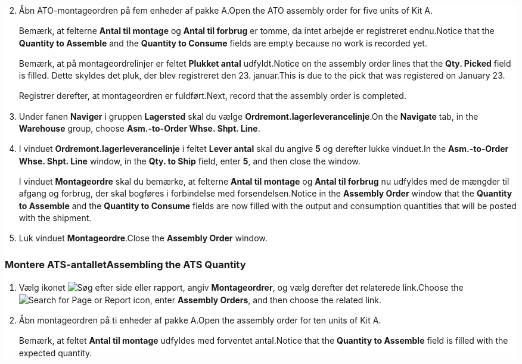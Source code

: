 2.  <span data-ttu-id="e19a0-444">Åbn ATO-montageordren på fem enheder af pakke A.</span><span class="sxs-lookup"><span data-stu-id="e19a0-444">Open the ATO assembly order for five units of Kit A.</span></span>  

    <span data-ttu-id="e19a0-445">Bemærk, at felterne **Antal til montage** og **Antal til forbrug** er tomme, da intet arbejde er registreret endnu.</span><span class="sxs-lookup"><span data-stu-id="e19a0-445">Notice that the **Quantity to Assemble** and the **Quantity to Consume** fields are empty because no work is recorded yet.</span></span>  

    <span data-ttu-id="e19a0-446">Bemærk, at på montageordrelinjer er feltet **Plukket antal** udfyldt.</span><span class="sxs-lookup"><span data-stu-id="e19a0-446">Notice on the assembly order lines that the **Qty. Picked** field is filled.</span></span> <span data-ttu-id="e19a0-447">Dette skyldes det pluk, der blev registreret den 23. januar.</span><span class="sxs-lookup"><span data-stu-id="e19a0-447">This is due to the pick that was registered on January 23.</span></span>  

    <span data-ttu-id="e19a0-448">Registrer derefter, at montageordren er fuldført.</span><span class="sxs-lookup"><span data-stu-id="e19a0-448">Next, record that the assembly order is completed.</span></span>  

3.  <span data-ttu-id="e19a0-449">Under fanen **Naviger** i gruppen **Lagersted** skal du vælge **Ordremont.lagerleverancelinje**.</span><span class="sxs-lookup"><span data-stu-id="e19a0-449">On the **Navigate** tab, in the **Warehouse** group, choose **Asm.-to-Order Whse. Shpt. Line**.</span></span>  
4.  <span data-ttu-id="e19a0-450">I vinduet **Ordremont.lagerleverancelinje** i feltet **Lever antal** skal du angive **5** og derefter lukke vinduet.</span><span class="sxs-lookup"><span data-stu-id="e19a0-450">In the **Asm.-to-Order Whse. Shpt. Line** window, in the **Qty. to Ship** field, enter **5**, and then close the window.</span></span>  

    <span data-ttu-id="e19a0-451">I vinduet **Montageordre** skal du bemærke, at felterne **Antal til montage** og **Antal til forbrug** nu udfyldes med de mængder til afgang og forbrug, der skal bogføres i forbindelse med forsendelsen.</span><span class="sxs-lookup"><span data-stu-id="e19a0-451">Notice in the **Assembly Order** window that the **Quantity to Assemble** and the **Quantity to Consume** fields are now filled with the output and consumption quantities that will be posted with the shipment.</span></span>  

5.  <span data-ttu-id="e19a0-452">Luk vinduet **Montageordre**.</span><span class="sxs-lookup"><span data-stu-id="e19a0-452">Close the **Assembly Order** window.</span></span>  

### <a name="assembling-the-ats-quantity"></a><span data-ttu-id="e19a0-453">Montere ATS-antallet</span><span class="sxs-lookup"><span data-stu-id="e19a0-453">Assembling the ATS Quantity</span></span>  

1.  <span data-ttu-id="e19a0-454">Vælg ikonet ![Søg efter side eller rapport](media/ui-search/search_small.png "Ikonet Søg efter side eller rapport"), angiv **Montageordrer**, og vælg derefter det relaterede link.</span><span class="sxs-lookup"><span data-stu-id="e19a0-454">Choose the ![Search for Page or Report](media/ui-search/search_small.png "Search for Page or Report icon") icon, enter **Assembly Orders**, and then choose the related link.</span></span>  
2.  <span data-ttu-id="e19a0-455">Åbn montageordren på ti enheder af pakke A.</span><span class="sxs-lookup"><span data-stu-id="e19a0-455">Open the assembly order for ten units of Kit A.</span></span>  

    <span data-ttu-id="e19a0-456">Bemærk, at feltet **Antal til montage** udfyldes med forventet antal.</span><span class="sxs-lookup"><span data-stu-id="e19a0-456">Notice that the **Quantity to Assemble** field is filled with the expected quantity.</span></span>  
